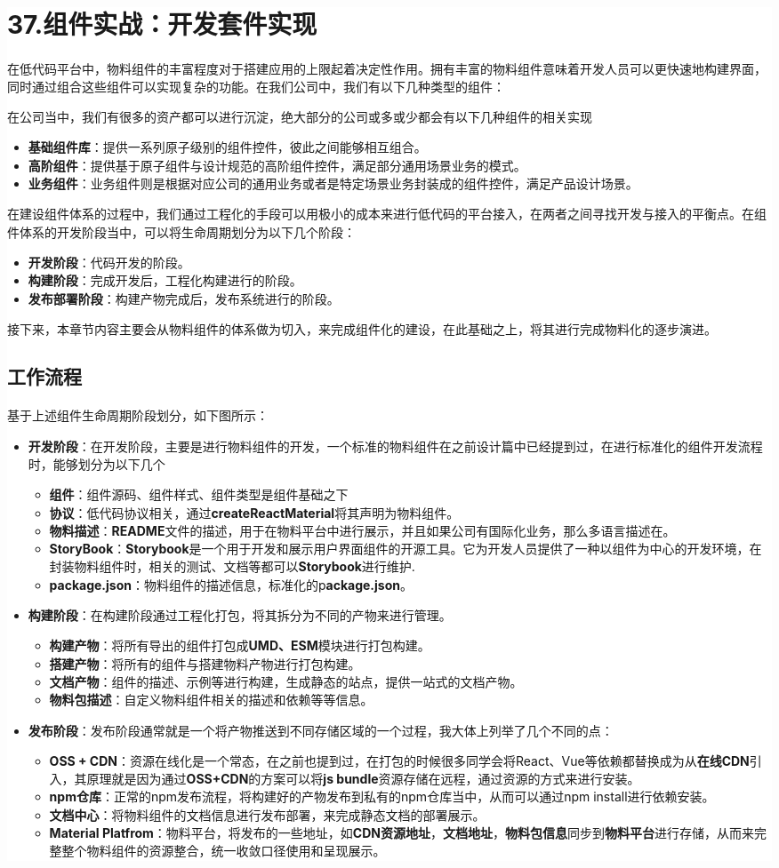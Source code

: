 # 37.组件实战：开发套件实现

在低代码平台中，物料组件的丰富程度对于搭建应用的上限起着决定性作用。拥有丰富的物料组件意味着开发人员可以更快速地构建界面，同时通过组合这些组件可以实现复杂的功能。在我们公司中，我们有以下几种类型的组件：

在公司当中，我们有很多的资产都可以进行沉淀，绝大部分的公司或多或少都会有以下几种组件的相关实现

-   **基础组件库**：提供一系列原子级别的组件控件，彼此之间能够相互组合。
-   **高阶组件**：提供基于原子组件与设计规范的高阶组件控件，满足部分通用场景业务的模式。
-   **业务组件**：业务组件则是根据对应公司的通用业务或者是特定场景业务封装成的组件控件，满足产品设计场景。

在建设组件体系的过程中，我们通过工程化的手段可以用极小的成本来进行低代码的平台接入，在两者之间寻找开发与接入的平衡点。在组件体系的开发阶段当中，可以将生命周期划分为以下几个阶段：

-   **开发阶段**：代码开发的阶段。
-   **构建阶段**：完成开发后，工程化构建进行的阶段。
-   **发布部署阶段**：构建产物完成后，发布系统进行的阶段。

接下来，本章节内容主要会从物料组件的体系做为切入，来完成组件化的建设，在此基础之上，将其进行完成物料化的逐步演进。

## 工作流程

基于上述组件生命周期阶段划分，如下图所示：

-   **开发阶段**：在开发阶段，主要是进行物料组件的开发，一个标准的物料组件在之前设计篇中已经提到过，在进行标准化的组件开发流程时，能够划分为以下几个

    -   **组件**：组件源码、组件样式、组件类型是组件基础之下
    -   **协议**：低代码协议相关，通过**createReactMaterial**将其声明为物料组件。
    -   **物料描述**：**README**文件的描述，用于在物料平台中进行展示，并且如果公司有国际化业务，那么多语言描述在。
    -   **StoryBook**：**Storybook**是一个用于开发和展示用户界面组件的开源工具。它为开发人员提供了一种以组件为中心的开发环境，在封装物料组件时，相关的测试、文档等都可以**Storybook**进行维护.
    -   **package.json**：物料组件的描述信息，标准化的p**ackage.json**。

-   **构建阶段**：在构建阶段通过工程化打包，将其拆分为不同的产物来进行管理。

    -   **构建产物**：将所有导出的组件打包成**UMD、ESM**模块进行打包构建。
    -   **搭建产物**：将所有的组件与搭建物料产物进行打包构建。
    -   **文档产物**：组件的描述、示例等进行构建，生成静态的站点，提供一站式的文档产物。
    -   **物料包描述**：自定义物料组件相关的描述和依赖等等信息。

-   **发布阶段**：发布阶段通常就是一个将产物推送到不同存储区域的一个过程，我大体上列举了几个不同的点：

    -   **OSS + CDN**：资源在线化是一个常态，在之前也提到过，在打包的时候很多同学会将React、Vue等依赖都替换成为从**在线CDN**引入，其原理就是因为通过**OSS+CDN**的方案可以将**js bundle**资源存储在远程，通过资源的方式来进行安装。
    -   **npm仓库**：正常的npm发布流程，将构建好的产物发布到私有的npm仓库当中，从而可以通过npm install进行依赖安装。
    -   **文档中心**：将物料组件的文档信息进行发布部署，来完成静态文档的部署展示。
    -   **Material Platfrom**：物料平台，将发布的一些地址，如**CDN资源地址**，**文档地址**，**物料包信息**同步到**物料平台**进行存储，从而来完整整个物料组件的资源整合，统一收敛口径使用和呈现展示。
